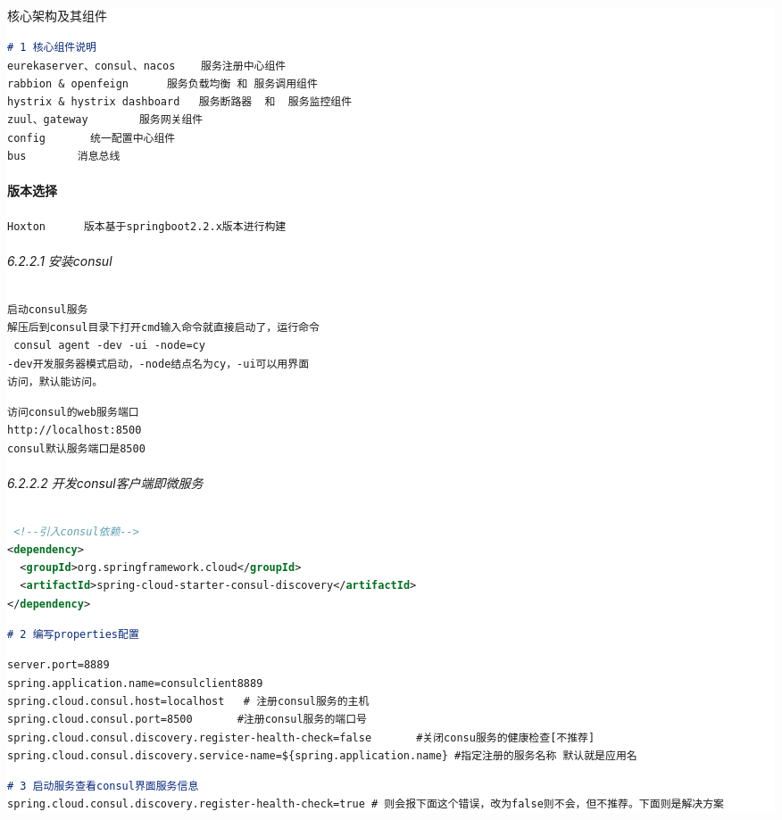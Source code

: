 核心架构及其组件

```markdown
# 1 核心组件说明
eurekaserver、consul、nacos    服务注册中心组件
rabbion & openfeign  	 服务负载均衡 和 服务调用组件
hystrix & hystrix dashboard   服务断路器  和  服务监控组件
zuul、gateway 		服务网关组件
config 		 统一配置中心组件
bus        消息总线 
```

#### 版本选择

```markdown
Hoxton		版本基于springboot2.2.x版本进行构建  
```

###### 6.2.2.1 安装consul

```
启动consul服务
解压后到consul目录下打开cmd输入命令就直接启动了，运行命令
 consul agent -dev -ui -node=cy
-dev开发服务器模式启动，-node结点名为cy，-ui可以用界面
访问，默认能访问。
```

```
访问consul的web服务端口
http://localhost:8500
consul默认服务端口是8500
```

###### 6.2.2.2 开发consul客户端即微服务

```xml
 <!--引入consul依赖-->
<dependency>
  <groupId>org.springframework.cloud</groupId>
  <artifactId>spring-cloud-starter-consul-discovery</artifactId>
</dependency>
```

```markdown
# 2 编写properties配置
```

```properties
server.port=8889
spring.application.name=consulclient8889
spring.cloud.consul.host=localhost	 # 注册consul服务的主机
spring.cloud.consul.port=8500		#注册consul服务的端口号
spring.cloud.consul.discovery.register-health-check=false	    #关闭consu服务的健康检查[不推荐]
spring.cloud.consul.discovery.service-name=${spring.application.name} #指定注册的服务名称 默认就是应用名 
```

```markdown
# 3 启动服务查看consul界面服务信息
spring.cloud.consul.discovery.register-health-check=true # 则会报下面这个错误，改为false则不会，但不推荐。下面则是解决方案
```
